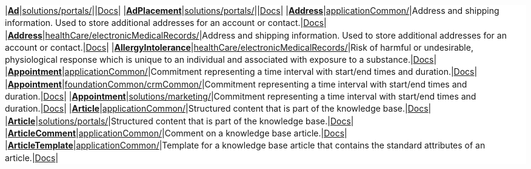 |[**Ad**](https://github.com/Microsoft/CDM/blob/experimental/schemaDocuments/core/applicationCommon/foundationCommon/crmCommon/solutions/portals/Ad.cdm.json)|[solutions/portals/](https://github.com/Microsoft/CDM/blob/experimental/schemaDocuments/core/applicationCommon/foundationCommon/crmCommon/solutions/portals/)||[Docs](https://docs.microsoft.com/en-us/dynamics365/customer-engagement/developer/entities/Adx_ad)|
|[**AdPlacement**](https://github.com/Microsoft/CDM/blob/experimental/schemaDocuments/core/applicationCommon/foundationCommon/crmCommon/solutions/portals/AdPlacement.cdm.json)|[solutions/portals/](https://github.com/Microsoft/CDM/blob/experimental/schemaDocuments/core/applicationCommon/foundationCommon/crmCommon/solutions/portals/)||[Docs](https://docs.microsoft.com/en-us/dynamics365/customer-engagement/developer/entities/Adx_adplacement)|
|[**Address**](https://github.com/Microsoft/CDM/blob/experimental/schemaDocuments/core/applicationCommon/Address.cdm.json)|[applicationCommon/](https://github.com/Microsoft/CDM/blob/experimental/schemaDocuments/core/applicationCommon/)|Address and shipping information. Used to store additional addresses for an account or contact.|[Docs](https://docs.microsoft.com/en-us/dynamics365/customer-engagement/developer/entities/CustomerAddress)|
|[**Address**](https://github.com/Microsoft/CDM/blob/experimental/schemaDocuments/core/applicationCommon/foundationCommon/crmCommon/accelerators/healthCare/electronicMedicalRecords/Address.cdm.json)|[healthCare/electronicMedicalRecords/](https://github.com/Microsoft/CDM/blob/experimental/schemaDocuments/core/applicationCommon/foundationCommon/crmCommon/accelerators/healthCare/electronicMedicalRecords/)|Address and shipping information. Used to store additional addresses for an account or contact.|[Docs](https://docs.microsoft.com/en-us/dynamics365/customer-engagement/developer/entities/CustomerAddress)|
|[**AllergyIntolerance**](https://github.com/Microsoft/CDM/blob/experimental/schemaDocuments/core/applicationCommon/foundationCommon/crmCommon/accelerators/healthCare/electronicMedicalRecords/AllergyIntolerance.cdm.json)|[healthCare/electronicMedicalRecords/](https://github.com/Microsoft/CDM/blob/experimental/schemaDocuments/core/applicationCommon/foundationCommon/crmCommon/accelerators/healthCare/electronicMedicalRecords/)|Risk of harmful or undesirable, physiological response which is unique to an individual and associated with exposure to a substance.|[Docs](https://docs.microsoft.com/en-us/dynamics365/customer-engagement/developer/entities/msemr_allergyintolerance)|
|[**Appointment**](https://github.com/Microsoft/CDM/blob/experimental/schemaDocuments/core/applicationCommon/Appointment.cdm.json)|[applicationCommon/](https://github.com/Microsoft/CDM/blob/experimental/schemaDocuments/core/applicationCommon/)|Commitment representing a time interval with start/end times and duration.|[Docs](https://docs.microsoft.com/en-us/dynamics365/customer-engagement/developer/entities/Appointment)|
|[**Appointment**](https://github.com/Microsoft/CDM/blob/experimental/schemaDocuments/core/applicationCommon/foundationCommon/crmCommon/Appointment.cdm.json)|[foundationCommon/crmCommon/](https://github.com/Microsoft/CDM/blob/experimental/schemaDocuments/core/applicationCommon/foundationCommon/crmCommon/)|Commitment representing a time interval with start/end times and duration.|[Docs](https://docs.microsoft.com/en-us/dynamics365/customer-engagement/developer/entities/Appointment)|
|[**Appointment**](https://github.com/Microsoft/CDM/blob/experimental/schemaDocuments/core/applicationCommon/foundationCommon/crmCommon/solutions/marketing/Appointment.cdm.json)|[solutions/marketing/](https://github.com/Microsoft/CDM/blob/experimental/schemaDocuments/core/applicationCommon/foundationCommon/crmCommon/solutions/marketing/)|Commitment representing a time interval with start/end times and duration.|[Docs](https://docs.microsoft.com/en-us/dynamics365/customer-engagement/developer/entities/Appointment)|
|[**Article**](https://github.com/Microsoft/CDM/blob/experimental/schemaDocuments/core/applicationCommon/Article.cdm.json)|[applicationCommon/](https://github.com/Microsoft/CDM/blob/experimental/schemaDocuments/core/applicationCommon/)|Structured content that is part of the knowledge base.|[Docs](https://docs.microsoft.com/en-us/dynamics365/customer-engagement/developer/entities/KbArticle)|
|[**Article**](https://github.com/Microsoft/CDM/blob/experimental/schemaDocuments/core/applicationCommon/foundationCommon/crmCommon/solutions/portals/Article.cdm.json)|[solutions/portals/](https://github.com/Microsoft/CDM/blob/experimental/schemaDocuments/core/applicationCommon/foundationCommon/crmCommon/solutions/portals/)|Structured content that is part of the knowledge base.|[Docs](https://docs.microsoft.com/en-us/dynamics365/customer-engagement/developer/entities/KbArticle)|
|[**ArticleComment**](https://github.com/Microsoft/CDM/blob/experimental/schemaDocuments/core/applicationCommon/ArticleComment.cdm.json)|[applicationCommon/](https://github.com/Microsoft/CDM/blob/experimental/schemaDocuments/core/applicationCommon/)|Comment on a knowledge base article.|[Docs](https://docs.microsoft.com/en-us/dynamics365/customer-engagement/developer/entities/KbArticleComment)|
|[**ArticleTemplate**](https://github.com/Microsoft/CDM/blob/experimental/schemaDocuments/core/applicationCommon/ArticleTemplate.cdm.json)|[applicationCommon/](https://github.com/Microsoft/CDM/blob/experimental/schemaDocuments/core/applicationCommon/)|Template for a knowledge base article that contains the standard attributes of an article.|[Docs](https://docs.microsoft.com/en-us/dynamics365/customer-engagement/developer/entities/KbArticleTemplate)|